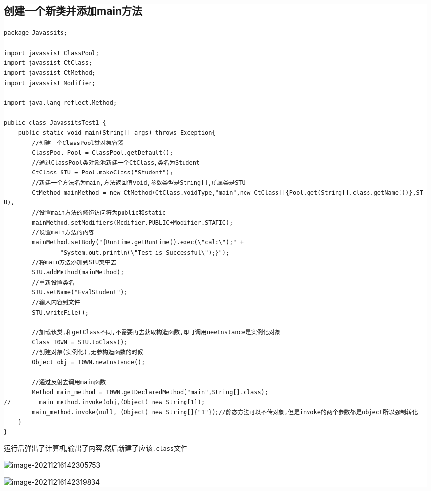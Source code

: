 ## 创建一个新类并添加main方法

```
package Javassits;

import javassist.ClassPool;
import javassist.CtClass;
import javassist.CtMethod;
import javassist.Modifier;

import java.lang.reflect.Method;

public class JavassitsTest1 {
    public static void main(String[] args) throws Exception{
        //创建一个ClassPool类对象容器
        ClassPool Pool = ClassPool.getDefault();
        //通过ClassPool类对象池新建一个CtClass,类名为Student
        CtClass STU = Pool.makeClass("Student");
        //新建一个方法名为main,方法返回值void,参数类型是String[],所属类是STU
        CtMethod mainMethod = new CtMethod(CtClass.voidType,"main",new CtClass[]{Pool.get(String[].class.getName())},STU);
        //设置main方法的修饰访问符为public和static
        mainMethod.setModifiers(Modifier.PUBLIC+Modifier.STATIC);
        //设置main方法的内容
        mainMethod.setBody("{Runtime.getRuntime().exec(\"calc\");" +
                "System.out.println(\"Test is Successful\");}");
        //将main方法添加到STU类中去
        STU.addMethod(mainMethod);
        //重新设置类名
        STU.setName("EvalStudent");
        //输入内容到文件
        STU.writeFile();

        //加载该类,和getClass不同,不需要再去获取构造函数,即可调用newInstance是实例化对象
        Class T0WN = STU.toClass();
        //创建对象(实例化),无参构造函数的时候
        Object obj = T0WN.newInstance();

        //通过反射去调用main函数
        Method main_method = T0WN.getDeclaredMethod("main",String[].class);
//        main_method.invoke(obj,(Object) new String[1]);
        main_method.invoke(null, (Object) new String[]{"1"});//静态方法可以不传对象,但是invoke的两个参数都是object所以强制转化
    }
}
```

运行后弹出了计算机,输出了内容,然后新建了应该`.class`文件

![image-20211216142305753](C:\Users\ga't'c\AppData\Roaming\Typora\typora-user-images\image-20211216142305753.png)

![image-20211216142319834](C:\Users\ga't'c\AppData\Roaming\Typora\typora-user-images\image-20211216142319834.png)
